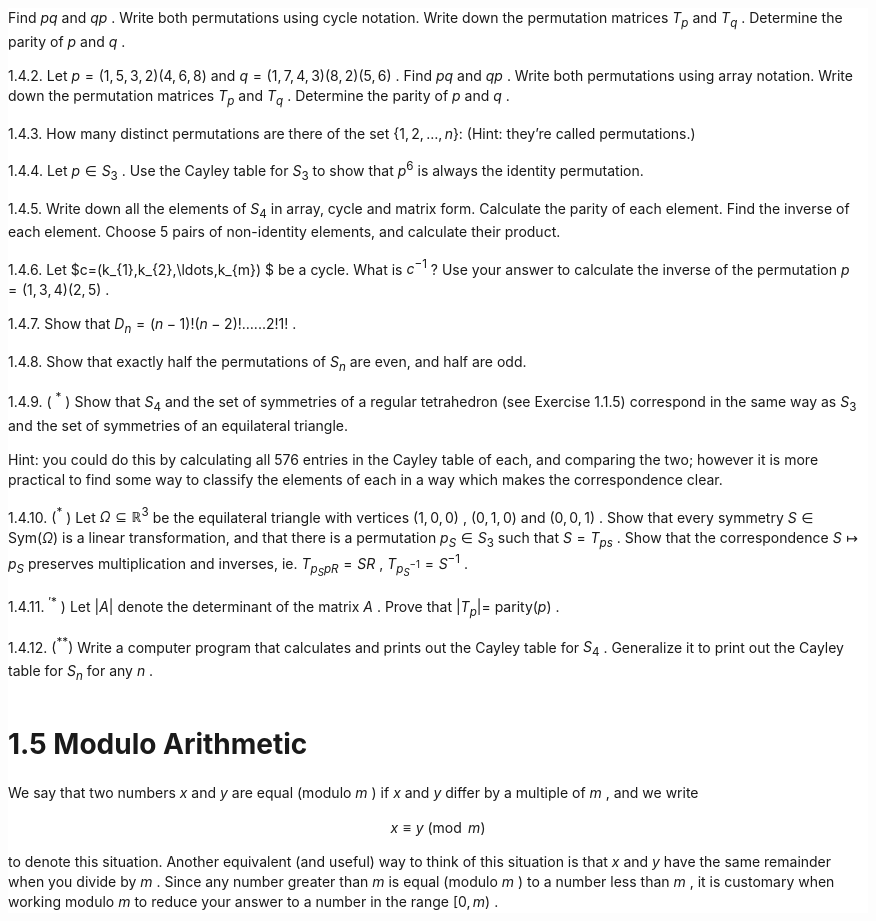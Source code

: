 Find $p q$ and $q p$ . Write both permutations using cycle notation. Write down the permutation matrices $T_{p}$ and $T_{q}$ . Determine the parity of $p$ and $q$ .  

1.4.2. Let $\ensuremath{p}=(1,5,3,2)(4,6,8)$ and $q=(1,7,4,3)(8,2)(5,6)$ . Find $p q$ and $q p$ . Write both permutations using array notation. Write down the permutation matrices $T_{p}$ and $T_{q}$ . Determine the parity of $p$ and $q$ .  

1.4.3. How many distinct permutations are there of the set $\{1,2,\dots,n\}\colon$ (Hint: they’re called permutations.)  

1.4.4. Let $p\in S_{3}$ . Use the Cayley table for $S_{3}$ to show that $p^{6}$ is always the identity permutation.  

1.4.5. Write down all the elements of $S_{4}$ in array, cycle and matrix form. Calculate the parity of each element. Find the inverse of each element. Choose 5 pairs of non-identity elements, and calculate their product.  

1.4.6. Let $c=(k_{1},k_{2},\ldots,k_{m}) $ be a cycle. What is $c^{-1}$ ? Use your answer to calculate the inverse of the permutation $p=(1,3,4)(2,5)$ .  

1.4.7. Show that $D_{n}=(n-1)!(n-2)!\dots...2!1!$ .  

1.4.8. Show that exactly half the permutations of $S_{n}$ are even, and half are odd.  

1.4.9. ( $^*$ ) Show that $S_{4}$ and the set of symmetries of a regular tetrahedron (see Exercise 1.1.5) correspond in the same way as $S_{3}$ and the set of symmetries of an equilateral triangle.  

Hint: you could do this by calculating all 576 entries in the Cayley table of each, and comparing the two; however it is more practical to find some way to classify the elements of each in a way which makes the correspondence clear.  

1.4.10. $(^{*}$ ) Let $\Omega\subseteq\mathbb{R}^{3}$ be the equilateral triangle with vertices $(1,0,0)$ , $(0,1,0)$ and $(0,0,1)$ . Show that every symmetry $S\in\mathrm{Sym}(\Omega)$ is a linear transformation, and that there is a permutation $p_{S}\in S_{3}$ such that $S=T_{p s}$ . Show that the correspondence $S\mapsto p_{S}$ preserves multiplication and inverses, ie. $T_{p_{S}p R}=S R$ , $T_{p_{S}^{-1}}=S^{-1}$ .  

1.4.11. $^{\prime*}$ ) Let $|A|$ denote the determinant of the matrix $A$ . Prove that $|T_{p}|=$ $\mathrm{parity}(p)$ .  

1.4.12. $(^{**})$ Write a computer program that calculates and prints out the Cayley table for $S_{4}$ . Generalize it to print out the Cayley table for $S_{n}$ for any $n$ .  

# 1.5 Modulo Arithmetic  

We say that two numbers $x$ and $y$ are equal (modulo $m$ ) if $x$ and $y$ differ by a multiple of $m$ , and we write  

$$
x\equiv y{\pmod{m}}
$$  

to denote this situation. Another equivalent (and useful) way to think of this situation is that $x$ and $y$ have the same remainder when you divide by $m$ . Since any number greater than $m$ is equal (modulo $m$ ) to a number less than $m$ , it is customary when working modulo $m$ to reduce your answer to a number in the range $[0,m)$ .  
